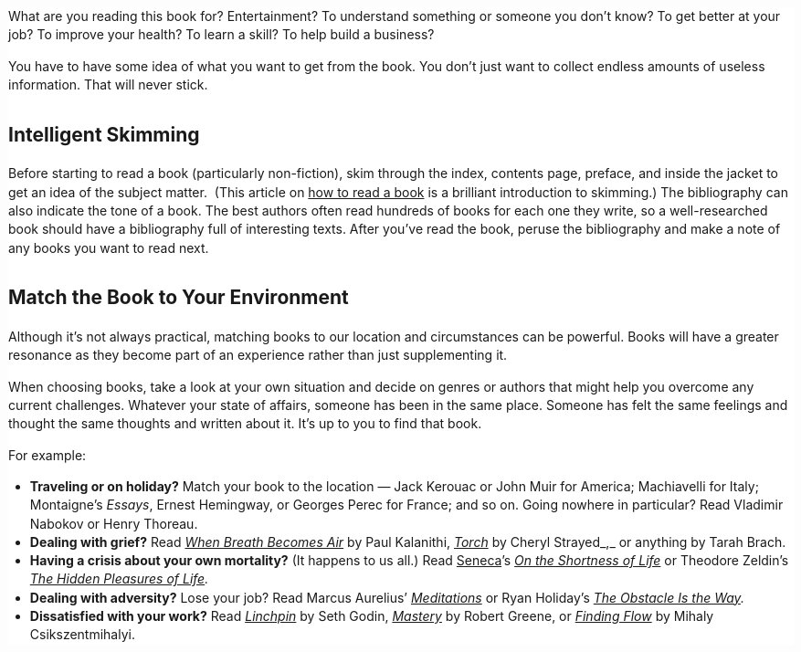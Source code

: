 What are you reading this book for? Entertainment? To understand something or someone you don’t know? To get better at your job? To improve your health? To learn a skill? To help build a business?

You have to have some idea of what you want to get from the book. You don’t just want to collect endless amounts of useless information. That will never stick.

Intelligent Skimming
--------------------

Before starting to read a book (particularly non-fiction), skim through the index, contents page, preface, and inside the jacket to get an idea of the subject matter.  (This article on [how to read a book](https://fs.blog/how-to-read-a-book/) is a brilliant introduction to skimming.) The bibliography can also indicate the tone of a book. The best authors often read hundreds of books for each one they write, so a well-researched book should have a bibliography full of interesting texts. After you’ve read the book, peruse the bibliography and make a note of any books you want to read next.

Match the Book to Your Environment
----------------------------------

Although it’s not always practical, matching books to our location and circumstances can be powerful. Books will have a greater resonance as they become part of an experience rather than just supplementing it.

When choosing books, take a look at your own situation and decide on genres or authors that might help you overcome any current challenges. Whatever your state of affairs, someone has been in the same place. Someone has felt the same feelings and thought the same thoughts and written about it. It’s up to you to find that book.

For example:

*   **Traveling or on holiday?** Match your book to the location — Jack Kerouac or John Muir for America; Machiavelli for Italy; Montaigne’s _Essays_, Ernest Hemingway, or Georges Perec for France; and so on. Going nowhere in particular? Read Vladimir Nabokov or Henry Thoreau.
*   **Dealing with grief?** Read [_When Breath Becomes Air_](https://www.amazon.com/gp/product/081298840X/ref=as_li_qf_sp_asin_il_tl?ie=UTF8&tag=farnamstreet-20&camp=1789&creative=9325&linkCode=as2&creativeASIN=081298840X&linkId=b0d3c6940249d5771ffcc61a8e6190cd) by Paul Kalanithi, [_Torch_](https://www.amazon.com/gp/product/0345805615/ref=as_li_qf_sp_asin_il_tl?ie=UTF8&tag=farnamstreet-20&camp=1789&creative=9325&linkCode=as2&creativeASIN=0345805615&linkId=09f25744b006e41a7d87d222235d4437) by Cheryl Strayed_,_ or anything by Tarah Brach.
*   **Having a crisis about your own mortality?** (It happens to us all.) Read [Seneca](https://www.farnamstreetblog.com/seneca/)’s [_On the Shortness of Life_](https://www.amazon.com/gp/product/1941129420/ref=as_li_qf_sp_asin_il_tl?ie=UTF8&tag=farnamstreet-20&camp=1789&creative=9325&linkCode=as2&creativeASIN=1941129420&linkId=4d55776353bcc62157a58c8277c7c37e) or Theodore Zeldin’s _[The Hidden Pleasures of Life](https://www.amazon.com/gp/product/0857053698/ref=as_li_qf_sp_asin_il_tl?ie=UTF8&tag=farnamstreet-20&camp=1789&creative=9325&linkCode=as2&creativeASIN=0857053698&linkId=8c2413aa8c1fd4434066ff4a994120cf)._
*   **Dealing with adversity?** Lose your job? Read Marcus Aurelius’ [_Meditations_](https://www.amazon.com/gp/product/B000FC1JAI/ref=as_li_qf_sp_asin_il_tl?ie=UTF8&tag=farnamstreet-20&camp=1789&creative=9325&linkCode=as2&creativeASIN=B000FC1JAI&linkId=691f1088ce1d7eea19ec0ff530062cbe) or Ryan Holiday’s _[The Obstacle Is the Way](https://www.amazon.com/gp/product/1591846358/ref=as_li_qf_sp_asin_il_tl?ie=UTF8&tag=farnamstreet-20&camp=1789&creative=9325&linkCode=as2&creativeASIN=1591846358&linkId=6b04fd262df0f3e9c5d9eca325809ce8)._
*   **Dissatisfied with your work?** Read [_Linchpin_](https://www.amazon.com/gp/product/1591844096/ref=as_li_qf_sp_asin_il_tl?ie=UTF8&tag=farnamstreet-20&camp=1789&creative=9325&linkCode=as2&creativeASIN=1591844096&linkId=cd7bfabff52f39a1a8112d3641586347) by Seth Godin, [_Mastery_](https://www.amazon.com/gp/product/014312417X/ref=as_li_qf_sp_asin_il_tl?ie=UTF8&tag=farnamstreet-20&camp=1789&creative=9325&linkCode=as2&creativeASIN=014312417X&linkId=d5e2791994a1e34f9c92a129cf1d6679) by Robert Greene, or [_Finding Flow_](https://www.amazon.com/gp/product/0061339202/ref=as_li_qf_sp_asin_il_tl?ie=UTF8&tag=farnamstreet-20&camp=1789&creative=9325&linkCode=as2&creativeASIN=0061339202&linkId=55dd04f0eb787000454735182779953d) by Mihaly Csikszentmihalyi.
